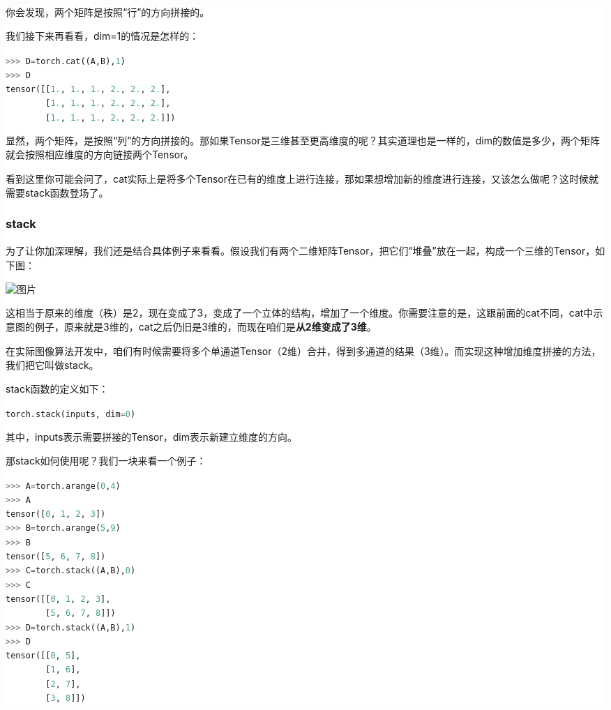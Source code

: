 你会发现，两个矩阵是按照“行”的方向拼接的。

我们接下来再看看，dim=1的情况是怎样的：

```python
>>> D=torch.cat((A,B),1)
>>> D
tensor([[1., 1., 1., 2., 2., 2.],
        [1., 1., 1., 2., 2., 2.],
        [1., 1., 1., 2., 2., 2.]])

```

显然，两个矩阵，是按照“列”的方向拼接的。那如果Tensor是三维甚至更高维度的呢？其实道理也是一样的，dim的数值是多少，两个矩阵就会按照相应维度的方向链接两个Tensor。

看到这里你可能会问了，cat实际上是将多个Tensor在已有的维度上进行连接，那如果想增加新的维度进行连接，又该怎么做呢？这时候就需要stack函数登场了。

### stack

为了让你加深理解，我们还是结合具体例子来看看。假设我们有两个二维矩阵Tensor，把它们“堆叠”放在一起，构成一个三维的Tensor，如下图：

![图片](https://static001.geekbang.org/resource/image/9d/66/9d991a0d571e2733ba15d67566f65166.jpg?wh=1160x770)

这相当于原来的维度（秩）是2，现在变成了3，变成了一个立体的结构，增加了一个维度。你需要注意的是，这跟前面的cat不同，cat中示意图的例子，原来就是3维的，cat之后仍旧是3维的，而现在咱们是**从2维变成了3维**。

在实际图像算法开发中，咱们有时候需要将多个单通道Tensor（2维）合并，得到多通道的结果（3维）。而实现这种增加维度拼接的方法，我们把它叫做stack。

stack函数的定义如下：

```python
torch.stack(inputs, dim=0)

```

其中，inputs表示需要拼接的Tensor，dim表示新建立维度的方向。

那stack如何使用呢？我们一块来看一个例子：

```python
>>> A=torch.arange(0,4)
>>> A
tensor([0, 1, 2, 3])
>>> B=torch.arange(5,9)
>>> B
tensor([5, 6, 7, 8])
>>> C=torch.stack((A,B),0)
>>> C
tensor([[0, 1, 2, 3],
        [5, 6, 7, 8]])
>>> D=torch.stack((A,B),1)
>>> D
tensor([[0, 5],
        [1, 6],
        [2, 7],
        [3, 8]])

```
